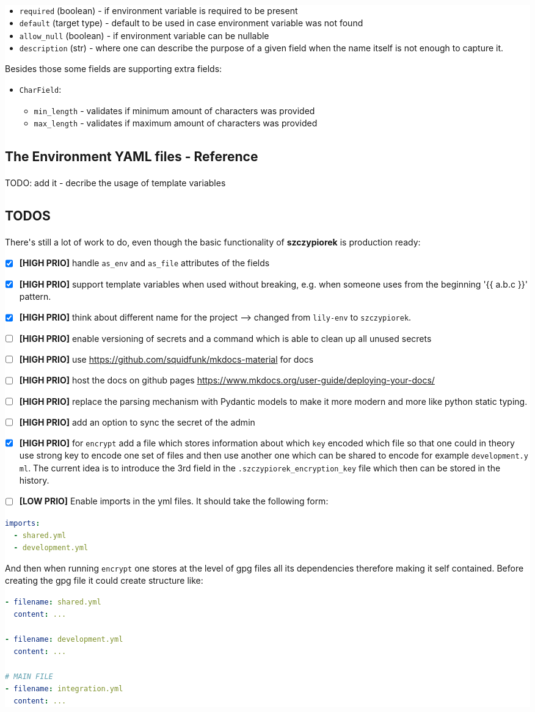 - `required` (boolean) - if environment variable is required to be present
- `default` (target type) - default to be used in case environment variable was not found
- `allow_null` (boolean) - if environment variable can be nullable
- `description` (str) - where one can describe the purpose of a given field when the name itself is not enough to capture it.

Besides those some fields are supporting extra fields:

- `CharField`:

    - `min_length` - validates if minimum amount of characters was provided
    - `max_length` - validates if maximum amount of characters was provided


## The Environment YAML files - Reference

TODO: add it
    - decribe the usage of template variables

## TODOS

There's still a lot of work to do, even though the basic functionality of **szczypiorek** is production ready:

- [X] **[HIGH PRIO]** handle `as_env` and  `as_file` attributes of the fields

- [X] **[HIGH PRIO]** support template variables when used without breaking, e.g. when someone uses from the beginning '{{ a.b.c }}' pattern.

- [X] **[HIGH PRIO]** think about different name for the project --> changed from `lily-env` to `szczypiorek`.

- [ ] **[HIGH PRIO]** enable versioning of secrets and a command which is able to clean up all unused secrets

- [ ] **[HIGH PRIO]** use https://github.com/squidfunk/mkdocs-material for docs

- [ ] **[HIGH PRIO]** host the docs on github pages https://www.mkdocs.org/user-guide/deploying-your-docs/

- [ ] **[HIGH PRIO]** replace the parsing mechanism with Pydantic models to make it more modern and more like python static typing.

- [ ] **[HIGH PRIO]** add an option to sync the secret of the admin

- [X] **[HIGH PRIO]** for `encrypt` add a file which stores information about which `key` encoded which file so that one could in theory use strong key to encode one set of files and then use another one which can be shared to encode for example `development.yml`. The current idea is to introduce the 3rd field in the `.szczypiorek_encryption_key` file which then can be stored in the history.

- [ ] **[LOW PRIO]** Enable imports in the yml files. It should take the following form:
```yaml
imports:
  - shared.yml
  - development.yml
```
And then when running `encrypt` one stores at the level of gpg files all its dependencies therefore making it self contained. Before creating the gpg file it could create structure like:
```yaml
- filename: shared.yml
  content: ...

- filename: development.yml
  content: ...

# MAIN FILE
- filename: integration.yml
  content: ...
```